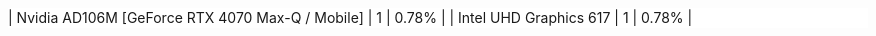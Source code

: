 | Nvidia AD106M [GeForce RTX 4070 Max-Q / Mobile]                                          | 1         | 0.78%   |
| Intel UHD Graphics 617                                                                   | 1         | 0.78%   |
